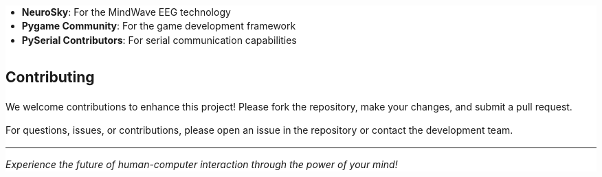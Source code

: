 - **NeuroSky**: For the MindWave EEG technology
- **Pygame Community**: For the game development framework
- **PySerial Contributors**: For serial communication capabilities

## Contributing
We welcome contributions to enhance this project! Please fork the repository, make your changes, and submit a pull request.

For questions, issues, or contributions, please open an issue in the repository or contact the development team.

---

*Experience the future of human-computer interaction through the power of your mind!*

